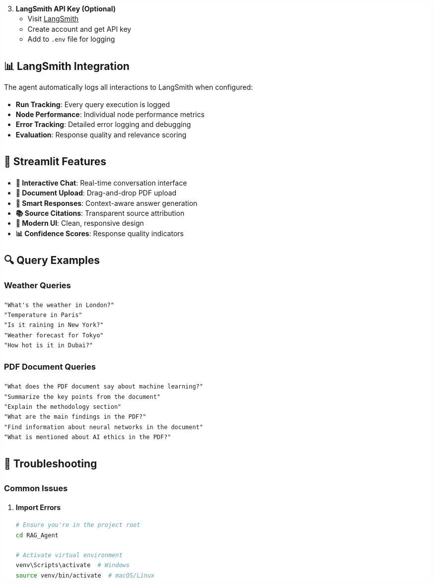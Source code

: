 3. **LangSmith API Key (Optional)**
   - Visit [LangSmith](https://smith.langchain.com/)
   - Create account and get API key
   - Add to `.env` file for logging

## 📊 LangSmith Integration

The agent automatically logs all interactions to LangSmith when configured:

- **Run Tracking**: Every query execution is logged
- **Node Performance**: Individual node performance metrics
- **Error Tracking**: Detailed error logging and debugging
- **Evaluation**: Response quality and relevance scoring

## 🎨 Streamlit Features

- **💬 Interactive Chat**: Real-time conversation interface
- **📁 Document Upload**: Drag-and-drop PDF upload
- **🎯 Smart Responses**: Context-aware answer generation
- **📚 Source Citations**: Transparent source attribution
- **🎨 Modern UI**: Clean, responsive design
- **📊 Confidence Scores**: Response quality indicators

## 🔍 Query Examples

### Weather Queries
```
"What's the weather in London?"
"Temperature in Paris"
"Is it raining in New York?"
"Weather forecast for Tokyo"
"How hot is it in Dubai?"
```

### PDF Document Queries
```
"What does the PDF document say about machine learning?"
"Summarize the key points from the document"
"Explain the methodology section"
"What are the main findings in the PDF?"
"Find information about neural networks in the document"
"What is mentioned about AI ethics in the PDF?"
```

## 🚨 Troubleshooting

### Common Issues

1. **Import Errors**
   ```bash
   # Ensure you're in the project root
   cd RAG_Agent
   
   # Activate virtual environment
   venv\Scripts\activate  # Windows
   source venv/bin/activate  # macOS/Linux
   ```
